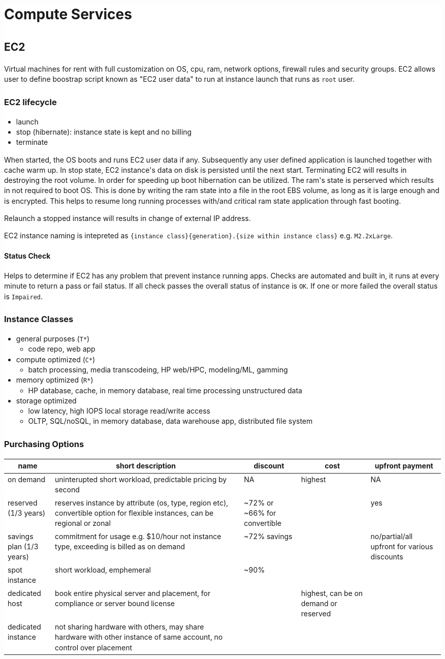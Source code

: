 # Compute Services

## EC2

Virtual machines for rent with full customization on OS, cpu, ram, network
options, firewall rules and security groups. EC2 allows user to define boostrap
script known as "EC2 user data" to run at instance launch that runs as `root`
user.

### EC2 lifecycle

- launch
- stop (hibernate): instance state is kept and no billing
- terminate

When started, the OS boots and runs EC2 user data if any. Subsequently any
user defined application is launched together with cache warm up. In stop 
state, EC2 instance's data on disk is persisted until the next start.
Terminating EC2 will results in destroying the root volume. In order for
speeding up boot hibernation can be utilized. The ram's state is perserved
which results in not required to boot OS. This is done by writing the ram state
into a file in the root EBS volume, as long as it is large enough and is
encrypted. This helps to resume long running processes with/and critical ram
state application through fast booting.

Relaunch a stopped instance will results in change of external IP address.

EC2 instance naming is intepreted as
`{instance class}{generation}.{size within instance class}` e.g. `M2.2xLarge`.

#### Status Check

Helps to determine if EC2 has any problem that prevent instance running apps.
Checks are automated and built in, it runs at every minute to return a pass or
fail status. If all check passes the overall status of instance is `OK`. If one
or more failed the overall status is `Impaired`.

### Instance Classes

- general purposes (`T*`)
  - code repo, web app
- compute optimized (`C*`)
  - batch processing, media transcodeing, HP web/HPC, modeling/ML, gamming
- memory optimized (`R*`)
  - HP database, cache, in memory database, real time processing unstructured data
- storage optimized
  - low latency, high IOPS local storage read/write access
  - OLTP, SQL/noSQL, in memory database, data warehouse app, distributed file system

### Purchasing Options

| name | short description | discount | cost | upfront payment |
|-|-|-|-|-|
| on demand | uninterupted short workload, predictable pricing by second | NA | highest | NA |
| reserved (1/3 years) | reserves instance by attribute (os, type, region etc), convertible option for flexible instances, can be regional or zonal | ~72% or ~66% for convertible | | yes |
| savings plan (1/3 years) | commitment for usage e.g. $10/hour not instance type, exceeding is billed as on demand | ~72% savings | | no/partial/all upfront for various discounts |
| spot instance | short workload, emphemeral | ~90% |
| dedicated host | book entire physical server and placement, for compliance or server bound license | | highest, can be on demand or reserved |
| dedicated instance | not sharing hardware with others, may share hardware with other instance of same account, no control over placement |